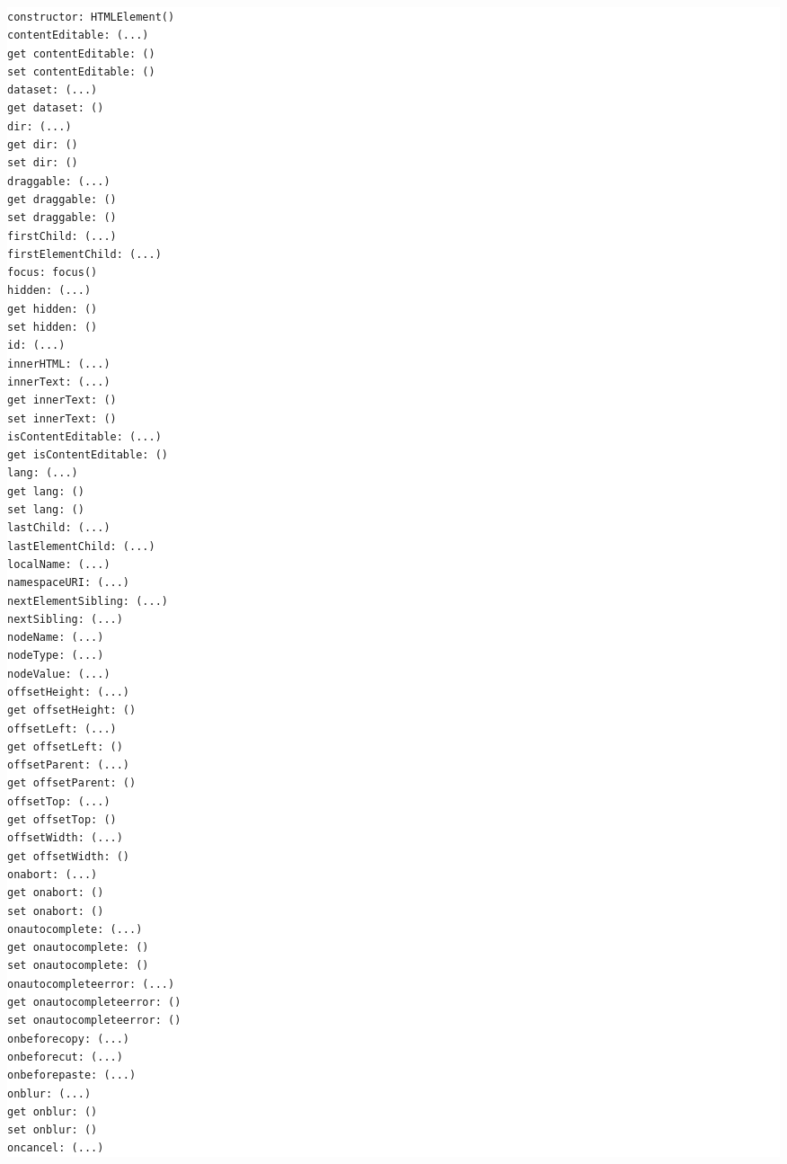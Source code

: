 ```
constructor: HTMLElement()
contentEditable: (...)
get contentEditable: ()
set contentEditable: ()
dataset: (...)
get dataset: ()
dir: (...)
get dir: ()
set dir: ()
draggable: (...)
get draggable: ()
set draggable: ()
firstChild: (...)
firstElementChild: (...)
focus: focus()
hidden: (...)
get hidden: ()
set hidden: ()
id: (...)
innerHTML: (...)
innerText: (...)
get innerText: ()
set innerText: ()
isContentEditable: (...)
get isContentEditable: ()
lang: (...)
get lang: ()
set lang: ()
lastChild: (...)
lastElementChild: (...)
localName: (...)
namespaceURI: (...)
nextElementSibling: (...)
nextSibling: (...)
nodeName: (...)
nodeType: (...)
nodeValue: (...)
offsetHeight: (...)
get offsetHeight: ()
offsetLeft: (...)
get offsetLeft: ()
offsetParent: (...)
get offsetParent: ()
offsetTop: (...)
get offsetTop: ()
offsetWidth: (...)
get offsetWidth: ()
onabort: (...)
get onabort: ()
set onabort: ()
onautocomplete: (...)
get onautocomplete: ()
set onautocomplete: ()
onautocompleteerror: (...)
get onautocompleteerror: ()
set onautocompleteerror: ()
onbeforecopy: (...)
onbeforecut: (...)
onbeforepaste: (...)
onblur: (...)
get onblur: ()
set onblur: ()
oncancel: (...)
```